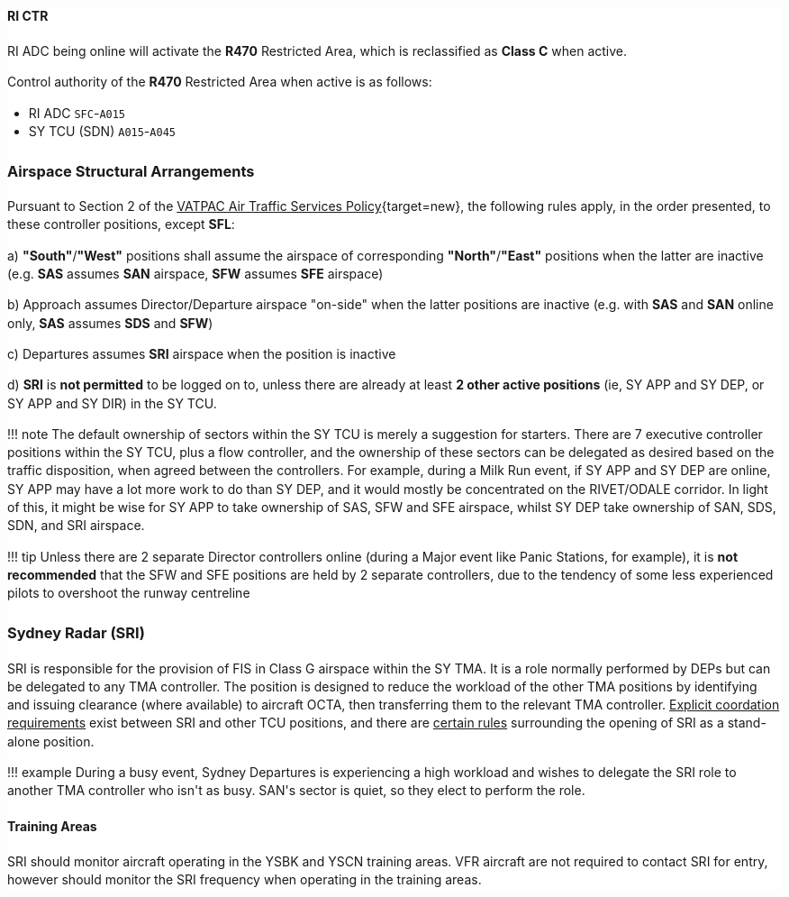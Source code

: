 #### RI CTR
RI ADC being online will activate the **R470** Restricted Area, which is reclassified as **Class C** when active.

Control authority of the **R470** Restricted Area when active is as follows:

- RI ADC `SFC`-`A015`
- SY TCU (SDN) `A015`-`A045`

### Airspace Structural Arrangements
Pursuant to Section 2 of the [VATPAC Air Traffic Services Policy](https://vatpac.org/publications/policies){target=new}, the following rules apply, in the order presented, to these controller positions, except **SFL**:  

a) **"South"**/**"West"** positions shall assume the airspace of corresponding **"North"**/**"East"** positions when the latter are inactive (e.g. **SAS** assumes **SAN** airspace, **SFW** assumes **SFE** airspace)  

b) Approach assumes Director/Departure airspace "on-side" when the latter positions are inactive (e.g. with **SAS** and **SAN** online only, **SAS** assumes **SDS** and **SFW**)  

c) Departures assumes **SRI** airspace when the position is inactive  

d) **SRI** is **not permitted** to be logged on to, unless there are already at least **2 other active positions** (ie, SY APP and SY DEP, or SY APP and SY DIR) in the SY TCU.

!!! note
    The default ownership of sectors within the SY TCU is merely a suggestion for starters. There are 7 executive controller positions within the SY TCU, plus a flow controller, and the ownership of these sectors can be delegated as desired based on the traffic disposition, when agreed between the controllers. For example, during a Milk Run event, if SY APP and SY DEP are online, SY APP may have a lot more work to do than SY DEP, and it would mostly be concentrated on the RIVET/ODALE corridor. In light of this, it might be wise for SY APP to take ownership of SAS, SFW and SFE airspace, whilst SY DEP take ownership of SAN, SDS, SDN, and SRI airspace.

!!! tip
    Unless there are 2 separate Director controllers online (during a Major event like Panic Stations, for example), it is **not recommended** that the SFW and SFE positions are held by 2 separate controllers, due to the tendency of some less experienced pilots to overshoot the runway centreline

### Sydney Radar (SRI)
SRI is responsible for the provision of FIS in Class G airspace within the SY TMA.  It is a role normally performed by DEPs but can be delegated to any TMA controller.  The position is designed to reduce the workload of the other TMA positions by identifying and issuing clearance (where available) to aircraft OCTA, then transferring them to the relevant TMA controller.  [Explicit coordation requirements](#between-sri-and-appdepdir) exist between SRI and other TCU positions, and there are [certain rules](#airspace-structural-arrangements) surrounding the opening of SRI as a stand-alone position.  

!!! example
    During a busy event, Sydney Departures is experiencing a high workload and wishes to delegate the SRI role to another TMA controller who isn't as busy.  SAN's sector is quiet, so they elect to perform the role.

#### Training Areas
SRI should monitor aircraft operating in the YSBK and YSCN training areas. VFR aircraft are not required to contact SRI for entry, however should monitor the SRI frequency when operating in the training areas.

